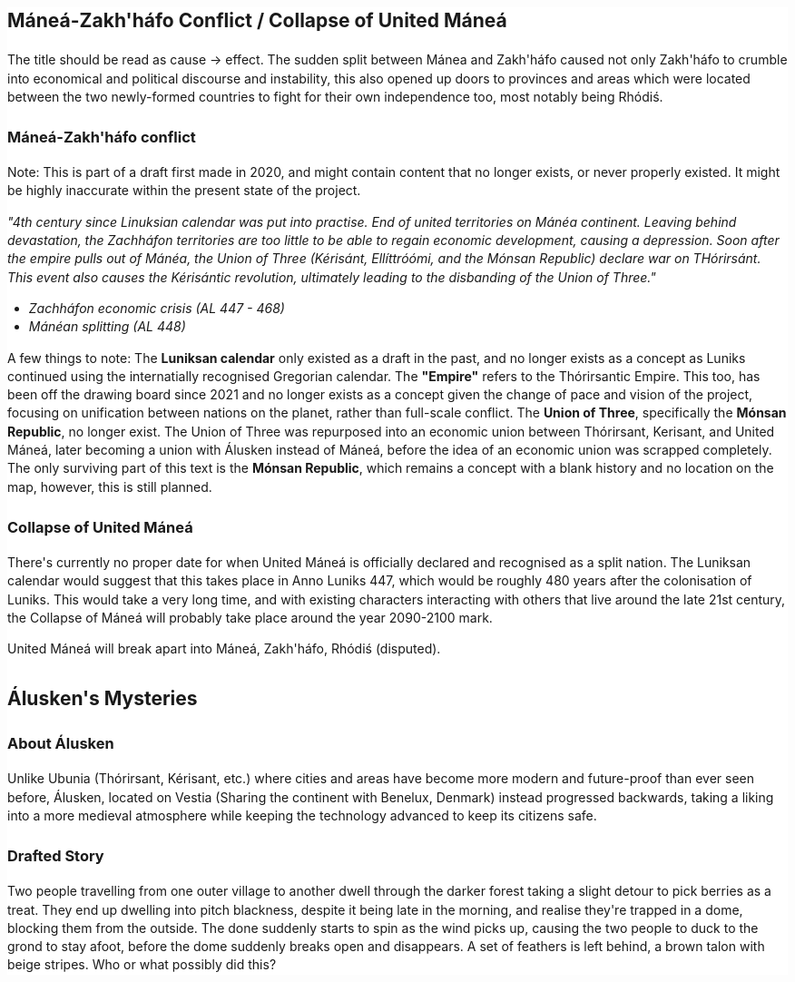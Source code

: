 
## Máneá-Zakh'háfo Conflict / Collapse of United Máneá
The title should be read as cause -> effect. The sudden split between Mánea and Zakh'háfo caused not only Zakh'háfo to crumble into economical and political discourse and instability, this also opened up doors to provinces and areas which were located between the two newly-formed countries to fight for their own independence too, most notably being Rhódiś. 

### Máneá-Zakh'háfo conflict
Note: This is part of a draft first made in 2020, and might contain content that no longer exists, or never properly existed. It might be highly inaccurate within the present state of the project.

*"4th century since Linuksian calendar was put into practise. End of united territories on Mánéa continent. Leaving behind devastation, the Zachháfon territories are too little to be able to regain economic development, causing a depression. Soon after the empire pulls out of Mánéa, the Union of Three (Kérisánt, Ellíttróómi, and the Mónsan Republic) declare war on THórirsánt. This event also causes the Kérisántic revolution, ultimately leading to the disbanding of the Union of Three."*

- *Zachháfon economic crisis (AL 447 - 468)*
- *Mánéan splitting (AL 448)*

A few things to note: The **Luniksan calendar** only existed as a draft in the past, and no longer exists as a concept as Luniks continued using the internatially recognised Gregorian calendar. The **"Empire"** refers to the Thórirsantic Empire. This too, has been off the drawing board since 2021 and no longer exists as a concept given the change of pace and vision of the project, focusing on unification between nations on the planet, rather than full-scale conflict. The **Union of Three**, specifically the **Mónsan Republic**, no longer exist. The Union of Three was repurposed into an economic union between Thórirsant, Kerisant, and United Máneá, later becoming a union with Álusken instead of Máneá, before the idea of an economic union was scrapped completely. The only surviving part of this text is the **Mónsan Republic**, which remains a concept with a blank history and no location on the map, however, this is still planned.

### Collapse of United Máneá
There's currently no proper date for when United Máneá is officially declared and recognised as a split nation. The Luniksan calendar would suggest that this takes place in Anno Luniks 447, which would be roughly 480 years after the colonisation of Luniks. This would take a very long time, and with existing characters interacting with others that live around the late 21st century, the Collapse of Máneá will probably take place around the year 2090-2100 mark. 

United Máneá will break apart into Máneá, Zakh'háfo, Rhódiś (disputed).


## Álusken's Mysteries
### About Álusken
Unlike Ubunia (Thórirsant, Kérisant, etc.) where cities and areas have become more modern and future-proof than ever seen before, Álusken, located on Vestia (Sharing the continent with Benelux, Denmark) instead progressed backwards, taking a liking into a more medieval atmosphere while keeping the technology advanced to keep its citizens safe.  
  
### Drafted Story
Two people travelling from one outer village to another dwell through the darker forest taking a slight detour to pick berries as a treat. They end up dwelling into pitch blackness, despite it being late in the morning, and realise they're trapped in a dome, blocking them from the outside. The done suddenly starts to spin as the wind picks up, causing the two people to duck to the grond to stay afoot, before the dome suddenly breaks open and disappears. A set of feathers is left behind, a brown talon with beige stripes. Who or what possibly did this?  
  